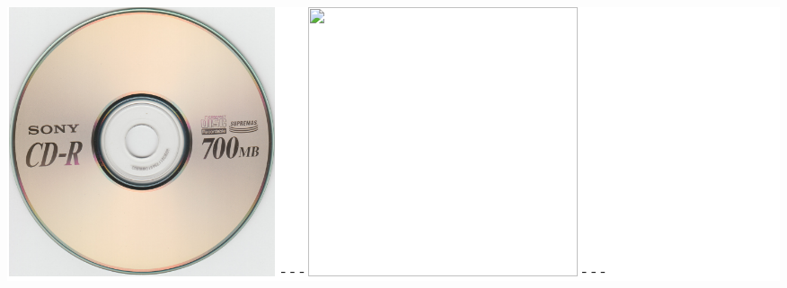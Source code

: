 <tr>
<td><img src="./imagenes/cd.jpg"width="300" height="300">   </td>
<td>  -</td>
<td>  - </td>
<td>  - </td>
</tr>

<tr>
<td><img src="./imagenes/dvd.jfif"width="300" height="300">   </td>
<td>  -</td>
<td>  - </td>
<td>  - </td>
</tr>
